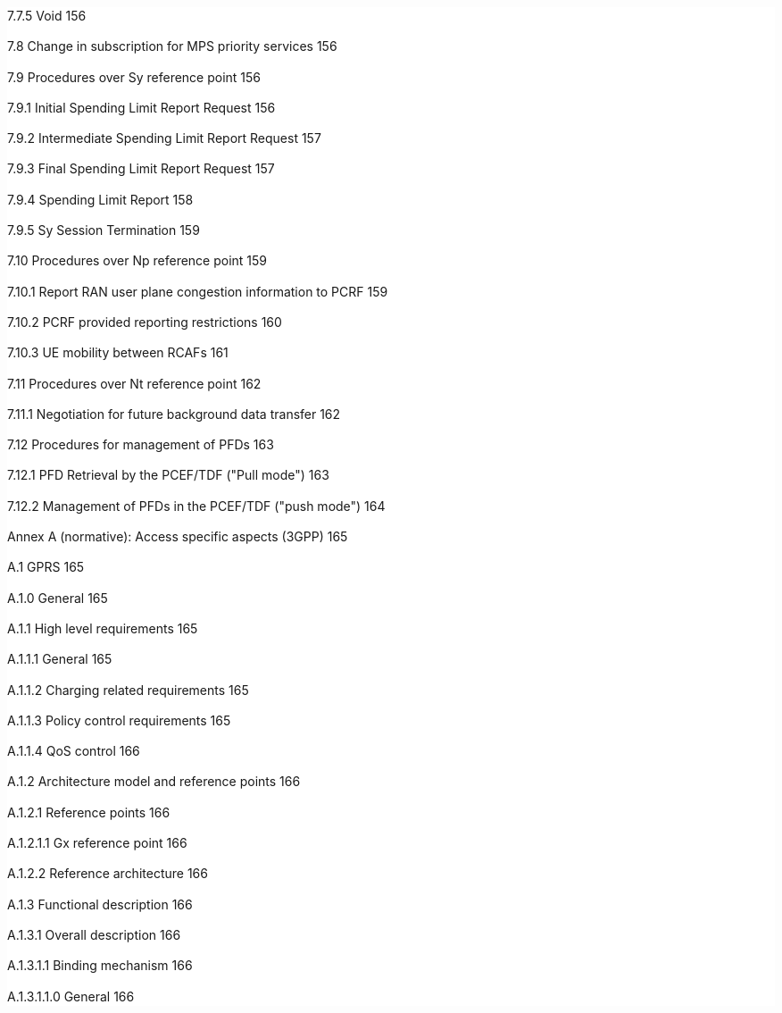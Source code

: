 7.7.5 Void 156

7.8 Change in subscription for MPS priority services 156

7.9 Procedures over Sy reference point 156

7.9.1 Initial Spending Limit Report Request 156

7.9.2 Intermediate Spending Limit Report Request 157

7.9.3 Final Spending Limit Report Request 157

7.9.4 Spending Limit Report 158

7.9.5 Sy Session Termination 159

7.10 Procedures over Np reference point 159

7.10.1 Report RAN user plane congestion information to PCRF 159

7.10.2 PCRF provided reporting restrictions 160

7.10.3 UE mobility between RCAFs 161

7.11 Procedures over Nt reference point 162

7.11.1 Negotiation for future background data transfer 162

7.12 Procedures for management of PFDs 163

7.12.1 PFD Retrieval by the PCEF/TDF (\"Pull mode\") 163

7.12.2 Management of PFDs in the PCEF/TDF (\"push mode\") 164

Annex A (normative): Access specific aspects (3GPP) 165

A.1 GPRS 165

A.1.0 General 165

A.1.1 High level requirements 165

A.1.1.1 General 165

A.1.1.2 Charging related requirements 165

A.1.1.3 Policy control requirements 165

A.1.1.4 QoS control 166

A.1.2 Architecture model and reference points 166

A.1.2.1 Reference points 166

A.1.2.1.1 Gx reference point 166

A.1.2.2 Reference architecture 166

A.1.3 Functional description 166

A.1.3.1 Overall description 166

A.1.3.1.1 Binding mechanism 166

A.1.3.1.1.0 General 166

